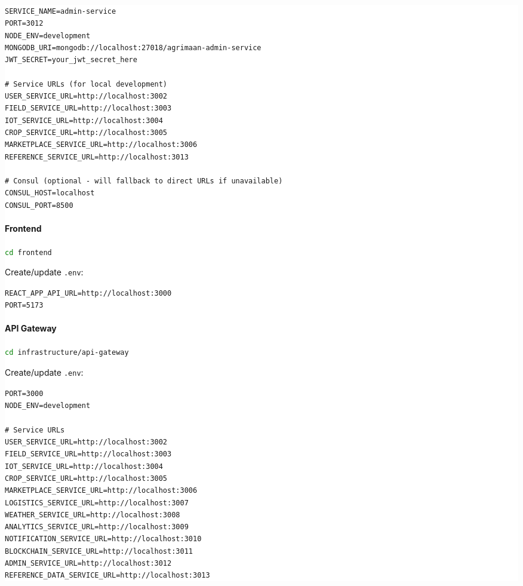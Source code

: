 ```env
SERVICE_NAME=admin-service
PORT=3012
NODE_ENV=development
MONGODB_URI=mongodb://localhost:27018/agrimaan-admin-service
JWT_SECRET=your_jwt_secret_here

# Service URLs (for local development)
USER_SERVICE_URL=http://localhost:3002
FIELD_SERVICE_URL=http://localhost:3003
IOT_SERVICE_URL=http://localhost:3004
CROP_SERVICE_URL=http://localhost:3005
MARKETPLACE_SERVICE_URL=http://localhost:3006
REFERENCE_SERVICE_URL=http://localhost:3013

# Consul (optional - will fallback to direct URLs if unavailable)
CONSUL_HOST=localhost
CONSUL_PORT=8500
```

#### Frontend

```bash
cd frontend
```

Create/update `.env`:

```env
REACT_APP_API_URL=http://localhost:3000
PORT=5173
```

#### API Gateway

```bash
cd infrastructure/api-gateway
```

Create/update `.env`:

```env
PORT=3000
NODE_ENV=development

# Service URLs
USER_SERVICE_URL=http://localhost:3002
FIELD_SERVICE_URL=http://localhost:3003
IOT_SERVICE_URL=http://localhost:3004
CROP_SERVICE_URL=http://localhost:3005
MARKETPLACE_SERVICE_URL=http://localhost:3006
LOGISTICS_SERVICE_URL=http://localhost:3007
WEATHER_SERVICE_URL=http://localhost:3008
ANALYTICS_SERVICE_URL=http://localhost:3009
NOTIFICATION_SERVICE_URL=http://localhost:3010
BLOCKCHAIN_SERVICE_URL=http://localhost:3011
ADMIN_SERVICE_URL=http://localhost:3012
REFERENCE_DATA_SERVICE_URL=http://localhost:3013
```
